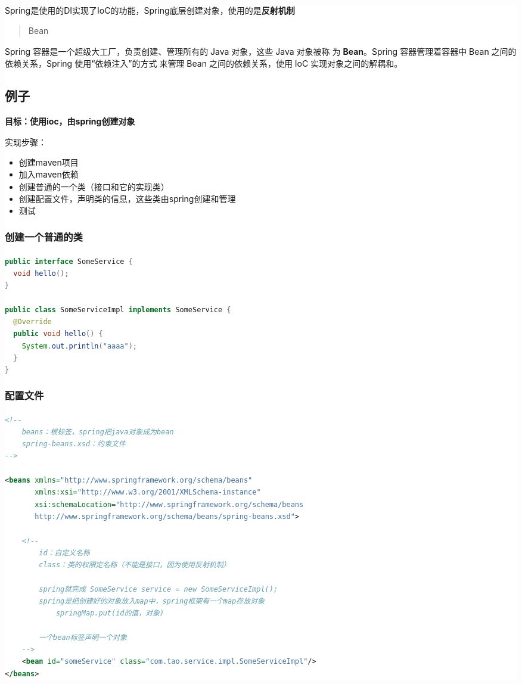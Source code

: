 Spring是使用的DI实现了IoC的功能，Spring底层创建对象，使用的是**反射机制**

> Bean

Spring 容器是一个超级大工厂，负责创建、管理所有的 Java 对象，这些 Java 对象被称 为 **Bean**。Spring 容器管理着容器中 Bean 之间的依赖关系，Spring 使用“依赖注入”的方式 来管理 Bean 之间的依赖关系，使用 IoC 实现对象之间的解耦和。

## 例子

**目标：使用ioc，由spring创建对象**

实现步骤：

- 创建maven项目
- 加入maven依赖
- 创建普通的一个类（接口和它的实现类）
- 创建配置文件，声明类的信息，这些类由spring创建和管理
- 测试

### 创建一个普通的类

```java
public interface SomeService {
  void hello();
}

public class SomeServiceImpl implements SomeService {
  @Override
  public void hello() {
    System.out.println("aaaa");
  }
}
```

### 配置文件

```xml
<!--
    beans：根标签，spring把java对象成为bean
    spring-beans.xsd：约束文件
-->

<beans xmlns="http://www.springframework.org/schema/beans"
       xmlns:xsi="http://www.w3.org/2001/XMLSchema-instance"
       xsi:schemaLocation="http://www.springframework.org/schema/beans
       http://www.springframework.org/schema/beans/spring-beans.xsd">

    <!--
        id：自定义名称
        class：类的权限定名称（不能是接口，因为使用反射机制）

        spring就完成 SomeService service = new SomeServiceImpl();
        spring是把创建好的对象放入map中，spring框架有一个map存放对象
            springMap.put(id的值，对象)

        一个bean标签声明一个对象
    -->
    <bean id="someService" class="com.tao.service.impl.SomeServiceImpl"/>
</beans>
```
